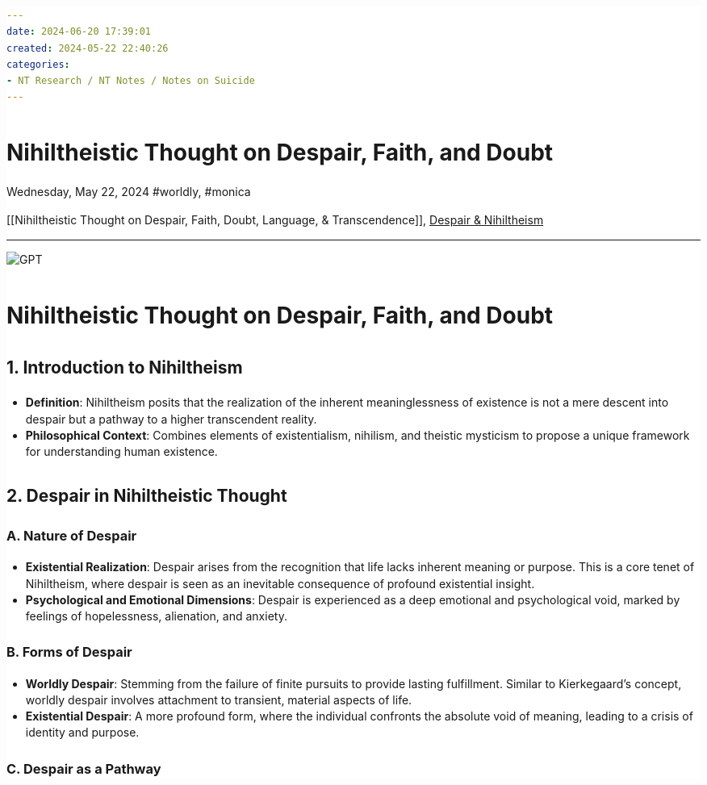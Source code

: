 ```yaml
---
date: 2024-06-20 17:39:01
created: 2024-05-22 22:40:26
categories:
- NT Research / NT Notes / Notes on Suicide
---
```


# Nihiltheistic Thought on Despair, Faith, and Doubt

Wednesday, May 22, 2024 #worldly, #monica

[[Nihiltheistic Thought on Despair, Faith, Doubt, Language, & Transcendence]], [Despair & Nihiltheism](Despair%20%26%20Nihiltheism.md "upnote://x-callback-url/openNote?noteId=6a88064c-16b6-40bd-b251-90623b1d587f")

* * *

  

![GPT](https://files.oaiusercontent.com/file-AAzqOfKG0tQ8DIc5FmGz65gD?se=2123-10-23T02%3A30%3A12Z&sp=r&sv=2021-08-06&sr=b&rscc=max-age%3D31536000%2C%20immutable&rscd=attachment%3B%20filename%3D5b38e673-4915-4d5d-9bab-b21657433fa2.png&sig=cngjM%2BsXyjUYA9cLv/o6K91MzBkCjX0eCfgyxw0CtRk%3D)

# Nihiltheistic Thought on Despair, Faith, and Doubt

## 1\. Introduction to Nihiltheism

- **Definition**: Nihiltheism posits that the realization of the inherent meaninglessness of existence is not a mere descent into despair but a pathway to a higher transcendent reality.
- **Philosophical Context**: Combines elements of existentialism, nihilism, and theistic mysticism to propose a unique framework for understanding human existence.

## 2\. Despair in Nihiltheistic Thought

### **A. Nature of Despair**

- **Existential Realization**: Despair arises from the recognition that life lacks inherent meaning or purpose. This is a core tenet of Nihiltheism, where despair is seen as an inevitable consequence of profound existential insight.
- **Psychological and Emotional Dimensions**: Despair is experienced as a deep emotional and psychological void, marked by feelings of hopelessness, alienation, and anxiety.

### **B. Forms of Despair**

- **Worldly Despair**: Stemming from the failure of finite pursuits to provide lasting fulfillment. Similar to Kierkegaard’s concept, worldly despair involves attachment to transient, material aspects of life.
- **Existential Despair**: A more profound form, where the individual confronts the absolute void of meaning, leading to a crisis of identity and purpose.

### **C. Despair as a Pathway**
